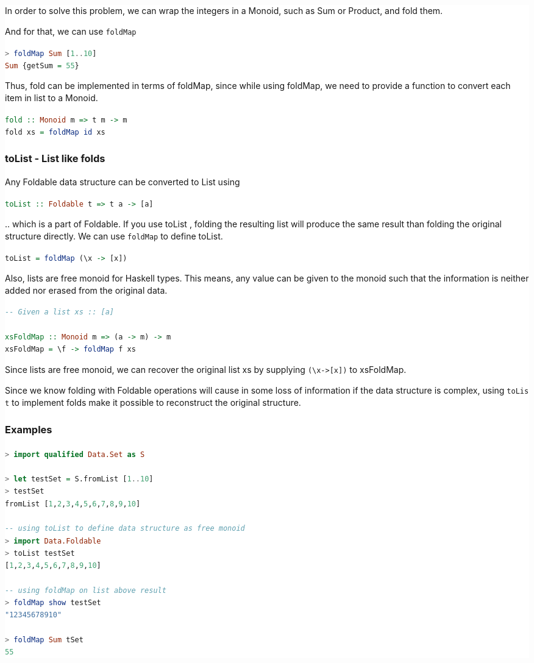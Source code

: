 In order to solve this problem, we can wrap the integers in a Monoid, such as Sum or Product, and fold them. 

And for that, we can use `foldMap`

```hs
> foldMap Sum [1..10]
Sum {getSum = 55}
```

Thus, fold can be implemented in terms of foldMap, since while using foldMap, we need to provide a function to convert each item in list to a Monoid. 

```hs
fold :: Monoid m => t m -> m
fold xs = foldMap id xs
```

### toList - List like folds

Any Foldable data structure can be converted to List using

```hs
toList :: Foldable t => t a -> [a]
```

.. which is a part of Foldable. If you use toList , folding the resulting list will produce the same result than folding the original structure directly. We can use `foldMap` to define toList.

```hs
toList = foldMap (\x -> [x])
```

Also, lists are free monoid for Haskell types. This means, any value can be given to the monoid such that the information is neither added nor erased from the original data. 

```hs
-- Given a list xs :: [a]

xsFoldMap :: Monoid m => (a -> m) -> m
xsFoldMap = \f -> foldMap f xs
```

Since lists are free monoid, we can recover the original list xs by supplying `(\x->[x])` to xsFoldMap. 

Since we know folding with Foldable operations will cause in some loss of information if the data structure is complex, using `toList` to implement folds make it possible to reconstruct the original structure. 

### Examples

```hs
> import qualified Data.Set as S

> let testSet = S.fromList [1..10]
> testSet
fromList [1,2,3,4,5,6,7,8,9,10]

-- using toList to define data structure as free monoid
> import Data.Foldable
> toList testSet
[1,2,3,4,5,6,7,8,9,10]

-- using foldMap on list above result
> foldMap show testSet
"12345678910"

> foldMap Sum tSet
55
```
